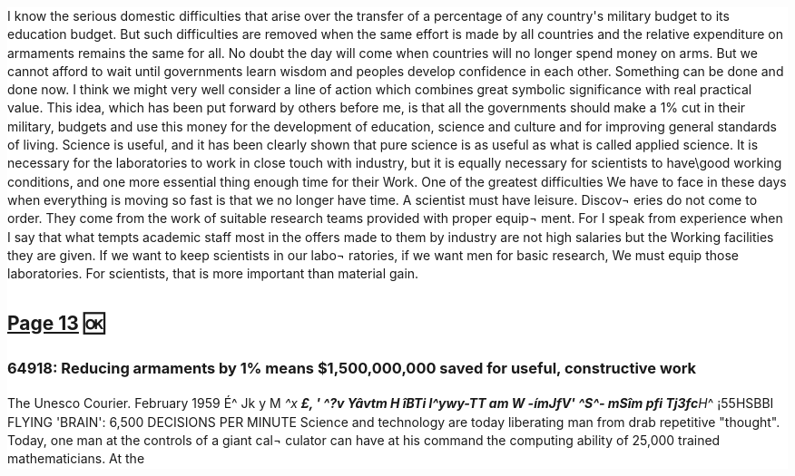 I know the serious domestic difficulties that arise over
the transfer of a percentage of any country's military
budget to its education budget. But such difficulties are
removed when the same effort is made by all countries
and the relative expenditure on armaments remains the
same for all.
No doubt the day will come when countries will no
longer spend money on arms. But we cannot afford to
wait until governments learn wisdom and peoples develop
confidence in each other. Something can be done and
done now.
I think we might very well consider a line of action
which combines great symbolic significance with real
practical value. This idea, which has been put forward
by others before me, is that all the governments should
make a 1% cut in their military, budgets and use this
money for the development of education, science and
culture and for improving general standards of living.
Science is useful, and it has been clearly shown that
pure science is as useful as what is called applied
science. It is necessary for the laboratories to work
in close touch with industry, but it is equally necessary
for scientists to have\good working conditions, and one
more essential thing enough time for their Work.
One of the greatest difficulties We have to face in these
days when everything is moving so fast is that we no
longer have time. A scientist must have leisure. Discov¬
eries do not come to order. They come from the work
of suitable research teams provided with proper equip¬
ment. For I speak from experience when I say that what
tempts academic staff most in the offers made to them
by industry are not high salaries but the Working facilities
they are given. If we want to keep scientists in our labo¬
ratories, if we want men for basic research, We must equip
those laboratories. For scientists, that is more important
than material gain.
## [Page 13](https://demo.humlab.umu.se/courier/064933engo.pdf#page=13) 🆗
### 64918: Reducing armaments by 1% means $1,500,000,000 saved for useful, constructive work
The Unesco Courier. February 1959
É^
Jk y
M *^x
***£, ' ^?v
Yâvtm H îBTi
l^ywy-TT
am W -ímJfV*' ^S^-
mSîm
pfi Tj3fc**H*^ ¡55HSBBI
FLYING 'BRAIN':
6,500 DECISIONS
PER MINUTE
Science and technology are
today liberating man from
drab repetitive "thought".
Today, one man at the
controls of a giant cal¬
culator can have at his
command the computing
ability of 25,000 trained
mathematicians. At the